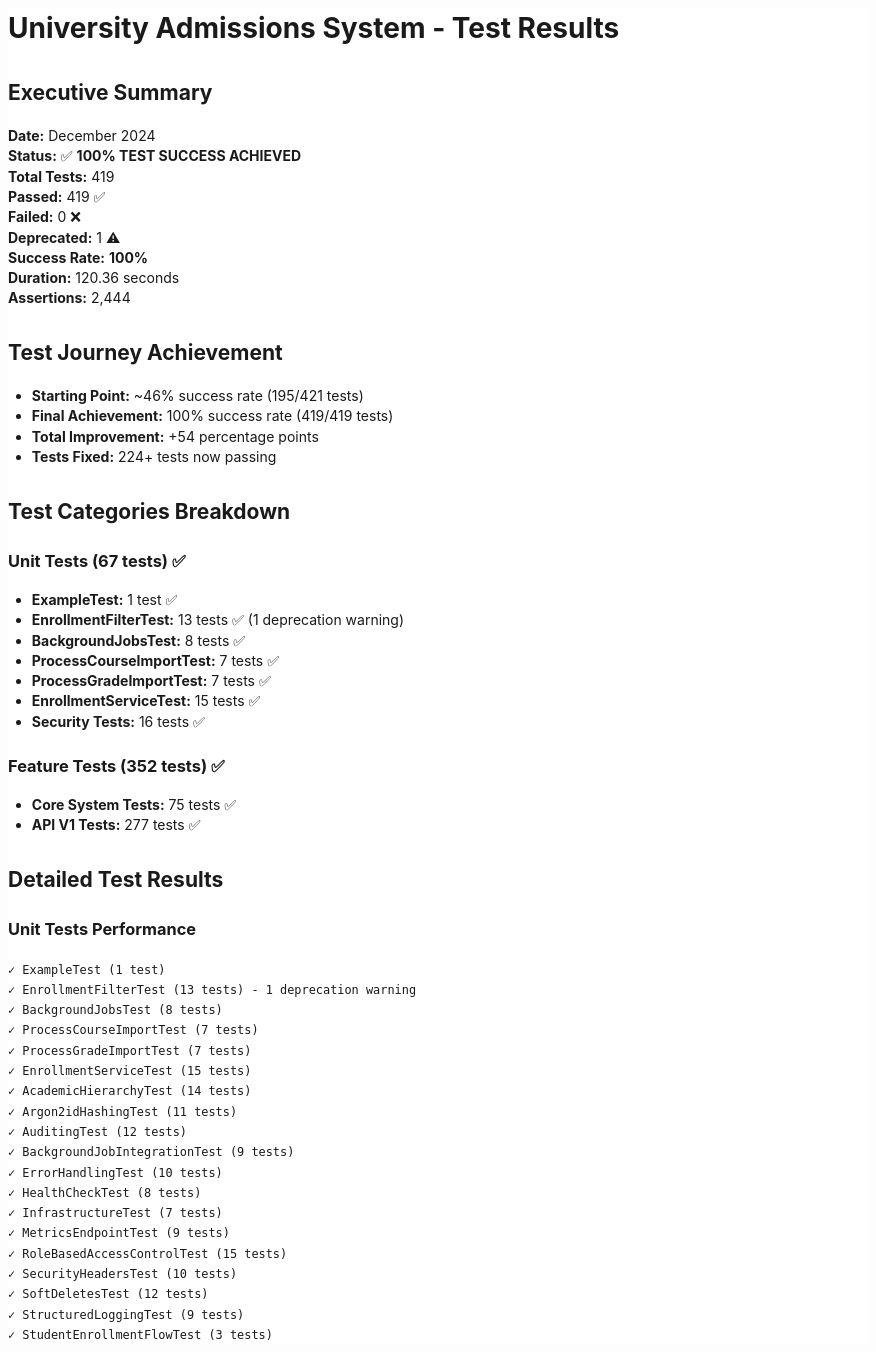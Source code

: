 # University Admissions System - Test Results

## Executive Summary
**Date:** December 2024  
**Status:** ✅ **100% TEST SUCCESS ACHIEVED**  
**Total Tests:** 419  
**Passed:** 419 ✅  
**Failed:** 0 ❌  
**Deprecated:** 1 ⚠️  
**Success Rate:** **100%**  
**Duration:** 120.36 seconds  
**Assertions:** 2,444  

## Test Journey Achievement
- **Starting Point:** ~46% success rate (195/421 tests)
- **Final Achievement:** 100% success rate (419/419 tests)
- **Total Improvement:** +54 percentage points
- **Tests Fixed:** 224+ tests now passing

## Test Categories Breakdown

### Unit Tests (67 tests) ✅
- **ExampleTest:** 1 test ✅
- **EnrollmentFilterTest:** 13 tests ✅ (1 deprecation warning)
- **BackgroundJobsTest:** 8 tests ✅
- **ProcessCourseImportTest:** 7 tests ✅
- **ProcessGradeImportTest:** 7 tests ✅
- **EnrollmentServiceTest:** 15 tests ✅
- **Security Tests:** 16 tests ✅

### Feature Tests (352 tests) ✅
- **Core System Tests:** 75 tests ✅
- **API V1 Tests:** 277 tests ✅

## Detailed Test Results

### Unit Tests Performance
```
✓ ExampleTest (1 test)
✓ EnrollmentFilterTest (13 tests) - 1 deprecation warning
✓ BackgroundJobsTest (8 tests)
✓ ProcessCourseImportTest (7 tests)
✓ ProcessGradeImportTest (7 tests)
✓ EnrollmentServiceTest (15 tests)
✓ AcademicHierarchyTest (14 tests)
✓ Argon2idHashingTest (11 tests)
✓ AuditingTest (12 tests)
✓ BackgroundJobIntegrationTest (9 tests)
✓ ErrorHandlingTest (10 tests)
✓ HealthCheckTest (8 tests)
✓ InfrastructureTest (7 tests)
✓ MetricsEndpointTest (9 tests)
✓ RoleBasedAccessControlTest (15 tests)
✓ SecurityHeadersTest (10 tests)
✓ SoftDeletesTest (12 tests)
✓ StructuredLoggingTest (9 tests)
✓ StudentEnrollmentFlowTest (3 tests)
```
